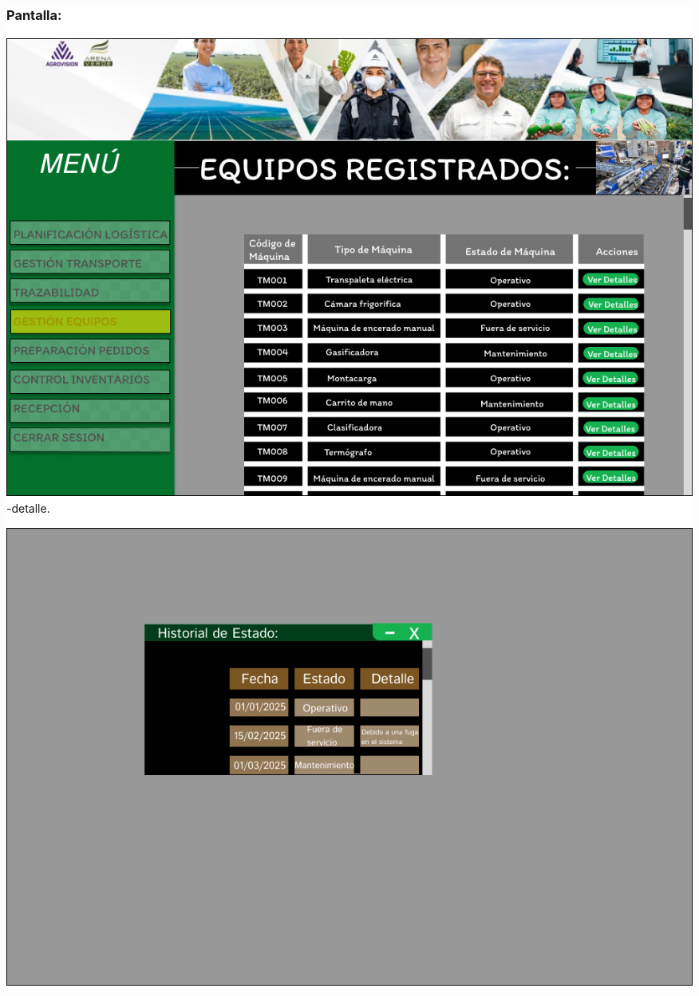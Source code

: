 ### Pantalla: 
![Gestion de equipos](../imagenes/equipos%20registrados.png)
-detalle.

![Gestion de equipos](../imagenes/detalles.png)